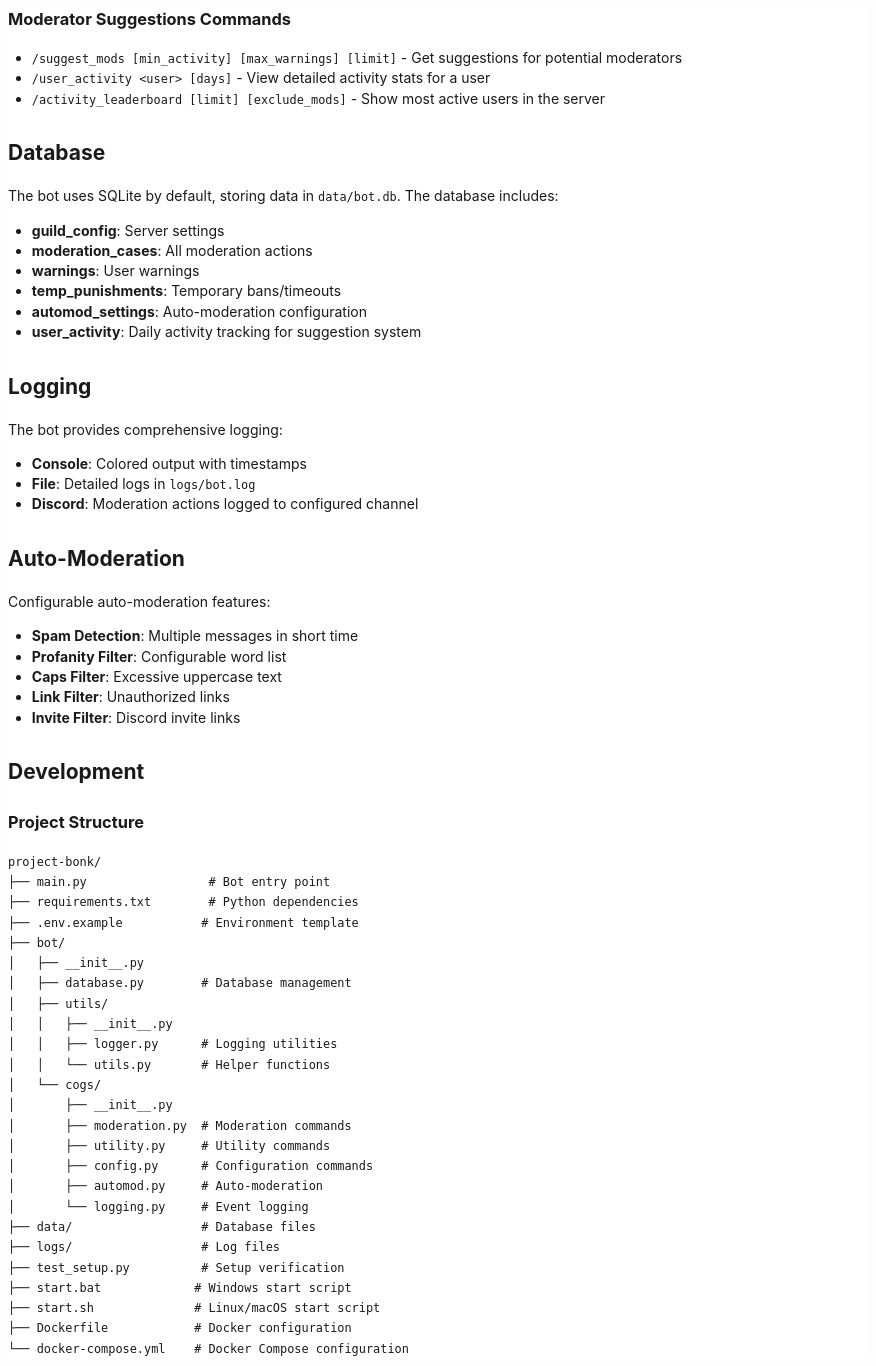 ### Moderator Suggestions Commands
- `/suggest_mods [min_activity] [max_warnings] [limit]` - Get suggestions for potential moderators
- `/user_activity <user> [days]` - View detailed activity stats for a user  
- `/activity_leaderboard [limit] [exclude_mods]` - Show most active users in the server

## Database

The bot uses SQLite by default, storing data in `data/bot.db`. The database includes:

- **guild_config**: Server settings
- **moderation_cases**: All moderation actions
- **warnings**: User warnings
- **temp_punishments**: Temporary bans/timeouts
- **automod_settings**: Auto-moderation configuration
- **user_activity**: Daily activity tracking for suggestion system

## Logging

The bot provides comprehensive logging:

- **Console**: Colored output with timestamps
- **File**: Detailed logs in `logs/bot.log`
- **Discord**: Moderation actions logged to configured channel

## Auto-Moderation

Configurable auto-moderation features:
- **Spam Detection**: Multiple messages in short time
- **Profanity Filter**: Configurable word list
- **Caps Filter**: Excessive uppercase text
- **Link Filter**: Unauthorized links
- **Invite Filter**: Discord invite links

## Development

### Project Structure
```
project-bonk/
├── main.py                 # Bot entry point
├── requirements.txt        # Python dependencies
├── .env.example           # Environment template
├── bot/
│   ├── __init__.py
│   ├── database.py        # Database management
│   ├── utils/
│   │   ├── __init__.py
│   │   ├── logger.py      # Logging utilities
│   │   └── utils.py       # Helper functions
│   └── cogs/
│       ├── __init__.py
│       ├── moderation.py  # Moderation commands
│       ├── utility.py     # Utility commands
│       ├── config.py      # Configuration commands
│       ├── automod.py     # Auto-moderation
│       └── logging.py     # Event logging
├── data/                  # Database files
├── logs/                  # Log files
├── test_setup.py          # Setup verification
├── start.bat             # Windows start script
├── start.sh              # Linux/macOS start script
├── Dockerfile            # Docker configuration
└── docker-compose.yml    # Docker Compose configuration
```